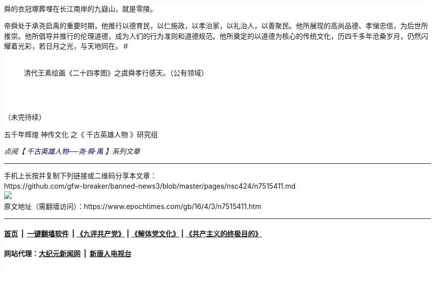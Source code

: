  舜的衣冠塚葬埋在长江南岸的九嶷山，就是零陵。
</p>
<p>
 帝舜处于承尧启禹的重要时期，他推行以德育民，以仁施政，以孝治家，以礼治人，以善聚民。他所展现的高尚品德、孝悌忠信，为后世所推崇。他所倡导并推行的伦理道德，成为人们的行为准则和道德规范。他所奠定的以道德为核心的传统文化，历四千多年沧桑岁月，仍然闪耀着光彩，若日月之光，与天地同在。＃
</p>
<figure class="wp-caption aligncenter" id="attachment_7518997" style="width: 450px">
 <ok href="https://i.epochtimes.com/assets/uploads/2016/04/1604032349182669.jpg">
  <img alt="" class="wp-image-7518997 size-medium" src="https://i.epochtimes.com/assets/uploads/2016/04/1604032349182669-450x351.jpg"/>
 </ok>
 <br/><figcaption class="wp-caption-text">
  清代王素绘画《二十四孝图》之虞舜孝行感天。（公有领域）
 </figcaption><br/>
</figure><br/>
<p>
 （未完待续）
</p>
<p>
 五千年辉煌
 <ok href="https://www.epochtimes.com/gb/tag/%E7%A5%9E%E4%BC%A0%E6%96%87%E5%8C%96.html">
  神传文化
 </ok>
 之《
 <ok href="https://www.epochtimes.com/gb/tag/%E5%8D%83%E5%8F%A4%E8%8B%B1%E9%9B%84%E4%BA%BA%E7%89%A9.html">
  千古英雄人物
 </ok>
 》研究组
</p>
<p>
 <em>
  点阅【
  <span style="color: #000080;">
   <ok href="https://www.epochtimes.com/gb/nf1140674.htm" rel="noopener noreferrer" style="color: #000080;" target="_blank">
    千古英雄人物──尧‧舜‧禹
   </ok>
  </span>
  】系列文章
 </em>
</p>
</div>
<hr/>
手机上长按并复制下列链接或二维码分享本文章：<br/>
https://github.com/gfw-breaker/banned-news3/blob/master/pages/nsc424/n7515411.md <br/>
<a href='https://github.com/gfw-breaker/banned-news3/blob/master/pages/nsc424/n7515411.md'><img src='https://github.com/gfw-breaker/banned-news3/blob/master/pages/nsc424/n7515411.md.png'/></a> <br/>
原文地址（需翻墙访问）：https://www.epochtimes.com/gb/16/4/3/n7515411.htm


------------------------
#### [首页](https://github.com/gfw-breaker/banned-news3/blob/master/README.md) &nbsp;|&nbsp; [一键翻墙软件](https://github.com/gfw-breaker/nogfw/blob/master/README.md) &nbsp;| [《九评共产党》](https://github.com/gfw-breaker/9ping.md/blob/master/README.md#九评之一评共产党是什么) | [《解体党文化》](https://github.com/gfw-breaker/jtdwh.md/blob/master/README.md) | [《共产主义的终极目的》](https://github.com/gfw-breaker/gczydzjmd.md/blob/master/README.md)

#### 网站代理：[大纪元新闻网](http://158.247.194.169:10080/gb/) &nbsp;|&nbsp; [新唐人电视台](http://158.247.194.169:8808/gb/)


<img src='http://gfw-breaker.win/banned-news3/pages/nsc424/n7515411.md' width='0px' height='0px'/>